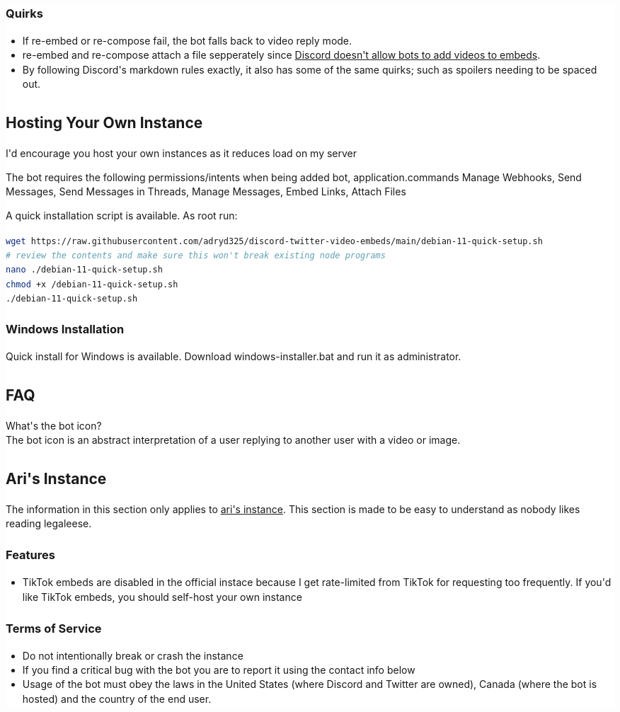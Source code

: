 ### Quirks

- If re-embed or re-compose fail, the bot falls back to video reply mode.
- re-embed and re-compose attach a file sepperately since [Discord doesn't allow bots to add videos to embeds](https://github.com/discord/discord-api-docs/discussions/3456).
- By following Discord's markdown rules exactly, it also has some of the same quirks; such as spoilers needing to be spaced out.

## Hosting Your Own Instance

I'd encourage you host your own instances as it reduces load on my server

The bot requires the following permissions/intents when being added
bot, application.commands
Manage Webhooks, Send Messages, Send Messages in Threads, Manage Messages, Embed Links, Attach Files

A quick installation script is available. As root run:
```sh
wget https://raw.githubusercontent.com/adryd325/discord-twitter-video-embeds/main/debian-11-quick-setup.sh
# review the contents and make sure this won't break existing node programs
nano ./debian-11-quick-setup.sh
chmod +x /debian-11-quick-setup.sh
./debian-11-quick-setup.sh
```
### Windows Installation

Quick install for Windows is available. Download windows-installer.bat and run it as administrator.

## FAQ

What's the bot icon?  
The bot icon is an abstract interpretation of a user replying to another user with a video or image.

## Ari's Instance

The information in this section only applies to [ari's instance](https://adryd.co/twitter-embeds). This section is made to be easy to understand as nobody likes reading legaleese.

### Features

- TikTok embeds are disabled in the official instace because I get rate-limited from TikTok for requesting too frequently. If you'd like TikTok embeds, you should self-host your own instance

### Terms of Service

- Do not intentionally break or crash the instance
- If you find a critical bug with the bot you are to report it using the contact info below
- Usage of the bot must obey the laws in the United States (where Discord and Twitter are owned), Canada (where the bot is hosted) and the country of the end user.
